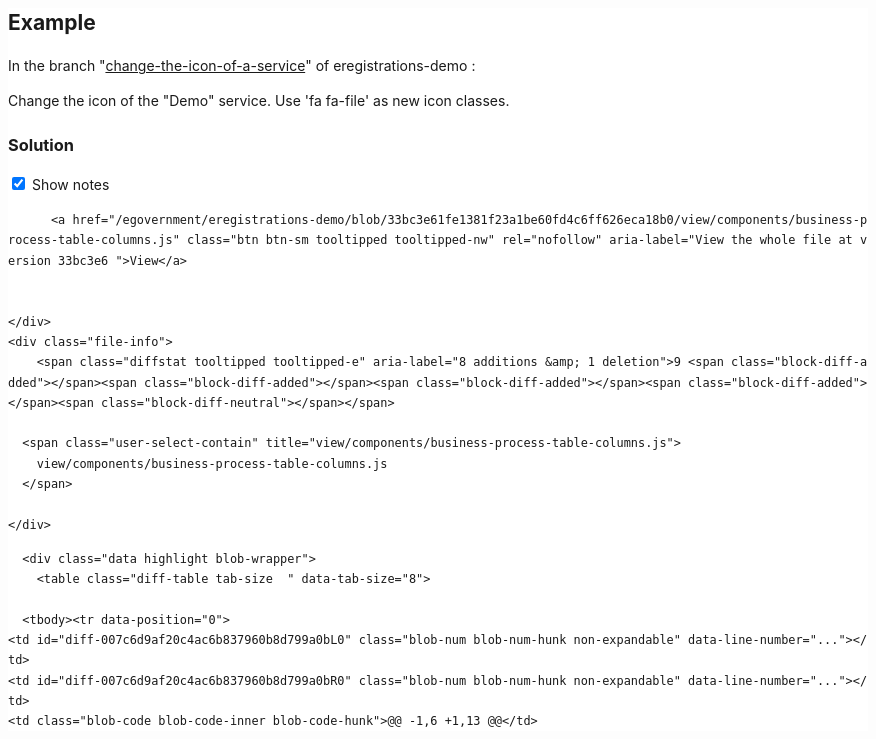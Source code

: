 ## Example

In the branch "[change-the-icon-of-a-service](https://github.com/egovernment/eregistrations-demo/tree/change-the-icon-of-a-service)" of eregistrations-demo :

Change the icon of the "Demo" service. Use 'fa fa-file' as new icon classes.

### Solution

<div id="files" class="diff-view " onclick="window.open('https://github.com/egovernment/eregistrations-demo/compare/change-the-icon-of-a-service...change-the-icon-of-a-service-solution#files')">
      
<a name="diff-007c6d9af20c4ac6b837960b8d799a0b"></a>
<div id="diff-0" class="file js-details-container
             
             
             
             
             show-inline-notes
           ">
  <div class="file-header" data-path="view/components/business-process-table-columns.js">
    <div class="file-actions">
        <span class="show-file-notes">
          <label>
            <input type="checkbox" checked="checked" class="js-toggle-file-notes">
            Show notes
          </label>
        </span>

          <a href="/egovernment/eregistrations-demo/blob/33bc3e61fe1381f23a1be60fd4c6ff626eca18b0/view/components/business-process-table-columns.js" class="btn btn-sm tooltipped tooltipped-nw" rel="nofollow" aria-label="View the whole file at version 33bc3e6 ">View</a>


    </div>
    <div class="file-info">
        <span class="diffstat tooltipped tooltipped-e" aria-label="8 additions &amp; 1 deletion">9 <span class="block-diff-added"></span><span class="block-diff-added"></span><span class="block-diff-added"></span><span class="block-diff-added"></span><span class="block-diff-neutral"></span></span>

      <span class="user-select-contain" title="view/components/business-process-table-columns.js">
        view/components/business-process-table-columns.js
      </span>
      
    </div>
  </div>

      <div class="data highlight blob-wrapper">
        <table class="diff-table tab-size  " data-tab-size="8">
          
      <tbody><tr data-position="0">
    <td id="diff-007c6d9af20c4ac6b837960b8d799a0bL0" class="blob-num blob-num-hunk non-expandable" data-line-number="..."></td>
    <td id="diff-007c6d9af20c4ac6b837960b8d799a0bR0" class="blob-num blob-num-hunk non-expandable" data-line-number="..."></td>
    <td class="blob-code blob-code-inner blob-code-hunk">@@ -1,6 +1,13 @@</td>
  </tr>
